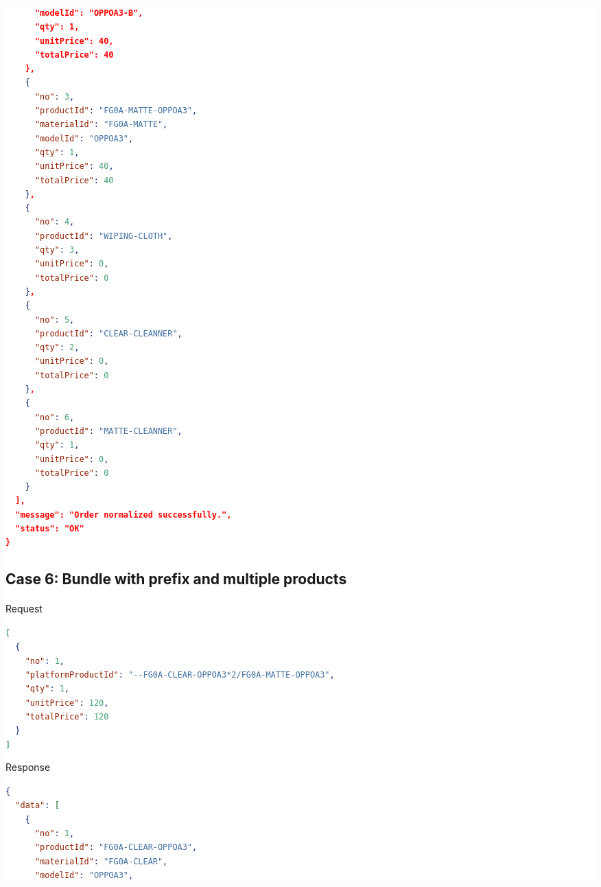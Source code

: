 ```json
      "modelId": "OPPOA3-B",
      "qty": 1,
      "unitPrice": 40,
      "totalPrice": 40
    },
    {
      "no": 3,
      "productId": "FG0A-MATTE-OPPOA3",
      "materialId": "FG0A-MATTE",
      "modelId": "OPPOA3",
      "qty": 1,
      "unitPrice": 40,
      "totalPrice": 40
    },
    {
      "no": 4,
      "productId": "WIPING-CLOTH",
      "qty": 3,
      "unitPrice": 0,
      "totalPrice": 0
    },
    {
      "no": 5,
      "productId": "CLEAR-CLEANNER",
      "qty": 2,
      "unitPrice": 0,
      "totalPrice": 0
    },
    {
      "no": 6,
      "productId": "MATTE-CLEANNER",
      "qty": 1,
      "unitPrice": 0,
      "totalPrice": 0
    }
  ],
  "message": "Order normalized successfully.",
  "status": "OK"
}
```
## Case 6: Bundle with prefix and multiple products
Request
```json
[
  {
    "no": 1,
    "platformProductId": "--FG0A-CLEAR-OPPOA3*2/FG0A-MATTE-OPPOA3",
    "qty": 1,
    "unitPrice": 120,
    "totalPrice": 120
  }
]
```
Response
```json
{
  "data": [
    {
      "no": 1,
      "productId": "FG0A-CLEAR-OPPOA3",
      "materialId": "FG0A-CLEAR",
      "modelId": "OPPOA3",
```